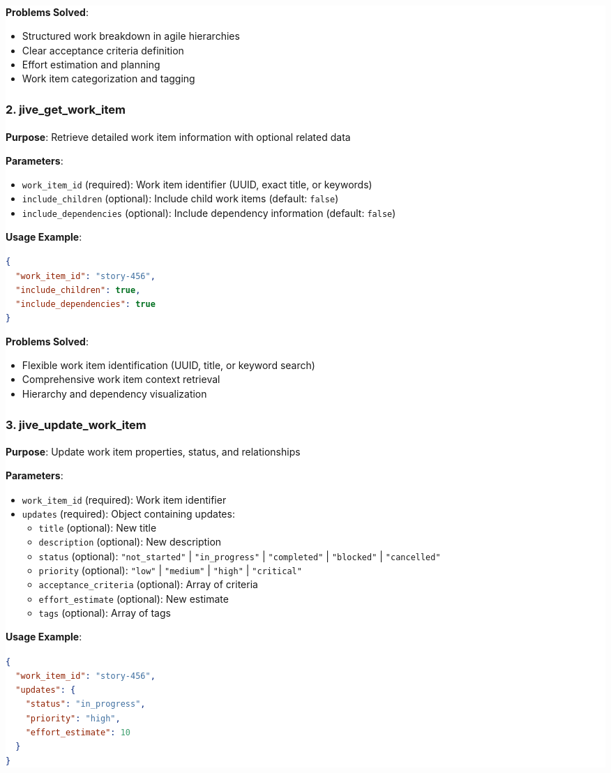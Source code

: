 **Problems Solved**:
- Structured work breakdown in agile hierarchies
- Clear acceptance criteria definition
- Effort estimation and planning
- Work item categorization and tagging

### 2. jive_get_work_item
**Purpose**: Retrieve detailed work item information with optional related data

**Parameters**:
- `work_item_id` (required): Work item identifier (UUID, exact title, or keywords)
- `include_children` (optional): Include child work items (default: `false`)
- `include_dependencies` (optional): Include dependency information (default: `false`)

**Usage Example**:
```json
{
  "work_item_id": "story-456",
  "include_children": true,
  "include_dependencies": true
}
```

**Problems Solved**:
- Flexible work item identification (UUID, title, or keyword search)
- Comprehensive work item context retrieval
- Hierarchy and dependency visualization

### 3. jive_update_work_item
**Purpose**: Update work item properties, status, and relationships

**Parameters**:
- `work_item_id` (required): Work item identifier
- `updates` (required): Object containing updates:
  - `title` (optional): New title
  - `description` (optional): New description
  - `status` (optional): `"not_started"` | `"in_progress"` | `"completed"` | `"blocked"` | `"cancelled"`
  - `priority` (optional): `"low"` | `"medium"` | `"high"` | `"critical"`
  - `acceptance_criteria` (optional): Array of criteria
  - `effort_estimate` (optional): New estimate
  - `tags` (optional): Array of tags

**Usage Example**:
```json
{
  "work_item_id": "story-456",
  "updates": {
    "status": "in_progress",
    "priority": "high",
    "effort_estimate": 10
  }
}
```

